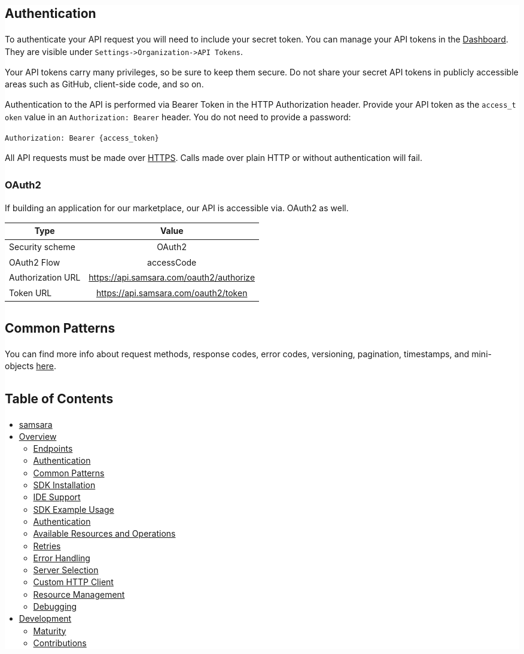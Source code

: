 ## Authentication

To authenticate your API request you will need to include your secret token. You can manage your API tokens in the [Dashboard](https://cloud.samsara.com). They are visible under `Settings->Organization->API Tokens`.

Your API tokens carry many privileges, so be sure to keep them secure. Do not share your secret API tokens in publicly accessible areas such as GitHub, client-side code, and so on.

Authentication to the API is performed via Bearer Token in the HTTP Authorization header. Provide your API token as the `access_token` value in an `Authorization: Bearer` header. You do not need to provide a password:

```curl
Authorization: Bearer {access_token}
```

All API requests must be made over [HTTPS](https://en.wikipedia.org/wiki/HTTPS). Calls made over plain HTTP or without authentication will fail.

### OAuth2
If building an application for our marketplace, our API is accessible via. OAuth2 as well.

| Type  | Value |
| ------------- |:-------------:|
| Security scheme      | OAuth2                                   |
| OAuth2 Flow          | accessCode                               |
| Authorization URL    | https://api.samsara.com/oauth2/authorize |
| Token URL            | https://api.samsara.com/oauth2/token     |



## Common Patterns

You can find more info about request methods, response codes, error codes, versioning, pagination, timestamps, and mini-objects [here](https://developers.samsara.com/docs/common-structures).



## Table of Contents

* [samsara](#samsara)
* [Overview](#overview)
  * [Endpoints](#endpoints)
  * [Authentication](#authentication)
  * [Common Patterns](#common-patterns)
  * [SDK Installation](#sdk-installation)
  * [IDE Support](#ide-support)
  * [SDK Example Usage](#sdk-example-usage)
  * [Authentication](#authentication-1)
  * [Available Resources and Operations](#available-resources-and-operations)
  * [Retries](#retries)
  * [Error Handling](#error-handling)
  * [Server Selection](#server-selection)
  * [Custom HTTP Client](#custom-http-client)
  * [Resource Management](#resource-management)
  * [Debugging](#debugging)
* [Development](#development)
  * [Maturity](#maturity)
  * [Contributions](#contributions)

